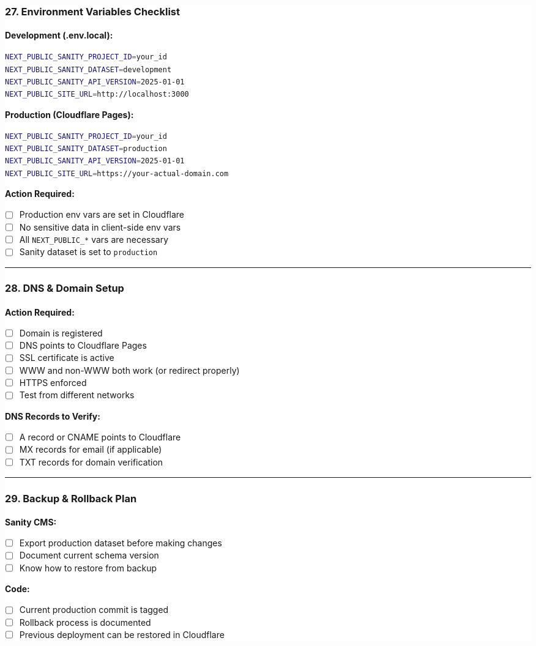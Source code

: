 
### 27. Environment Variables Checklist

**Development (.env.local):**
```bash
NEXT_PUBLIC_SANITY_PROJECT_ID=your_id
NEXT_PUBLIC_SANITY_DATASET=development
NEXT_PUBLIC_SANITY_API_VERSION=2025-01-01
NEXT_PUBLIC_SITE_URL=http://localhost:3000
```

**Production (Cloudflare Pages):**
```bash
NEXT_PUBLIC_SANITY_PROJECT_ID=your_id
NEXT_PUBLIC_SANITY_DATASET=production
NEXT_PUBLIC_SANITY_API_VERSION=2025-01-01
NEXT_PUBLIC_SITE_URL=https://your-actual-domain.com
```

**Action Required:**
- [ ] Production env vars are set in Cloudflare
- [ ] No sensitive data in client-side env vars
- [ ] All `NEXT_PUBLIC_*` vars are necessary
- [ ] Sanity dataset is set to `production`

---

### 28. DNS & Domain Setup

**Action Required:**
- [ ] Domain is registered
- [ ] DNS points to Cloudflare Pages
- [ ] SSL certificate is active
- [ ] WWW and non-WWW both work (or redirect properly)
- [ ] HTTPS enforced
- [ ] Test from different networks

**DNS Records to Verify:**
- [ ] A record or CNAME points to Cloudflare
- [ ] MX records for email (if applicable)
- [ ] TXT records for domain verification

---

### 29. Backup & Rollback Plan

**Sanity CMS:**
- [ ] Export production dataset before making changes
- [ ] Document current schema version
- [ ] Know how to restore from backup

**Code:**
- [ ] Current production commit is tagged
- [ ] Rollback process is documented
- [ ] Previous deployment can be restored in Cloudflare
